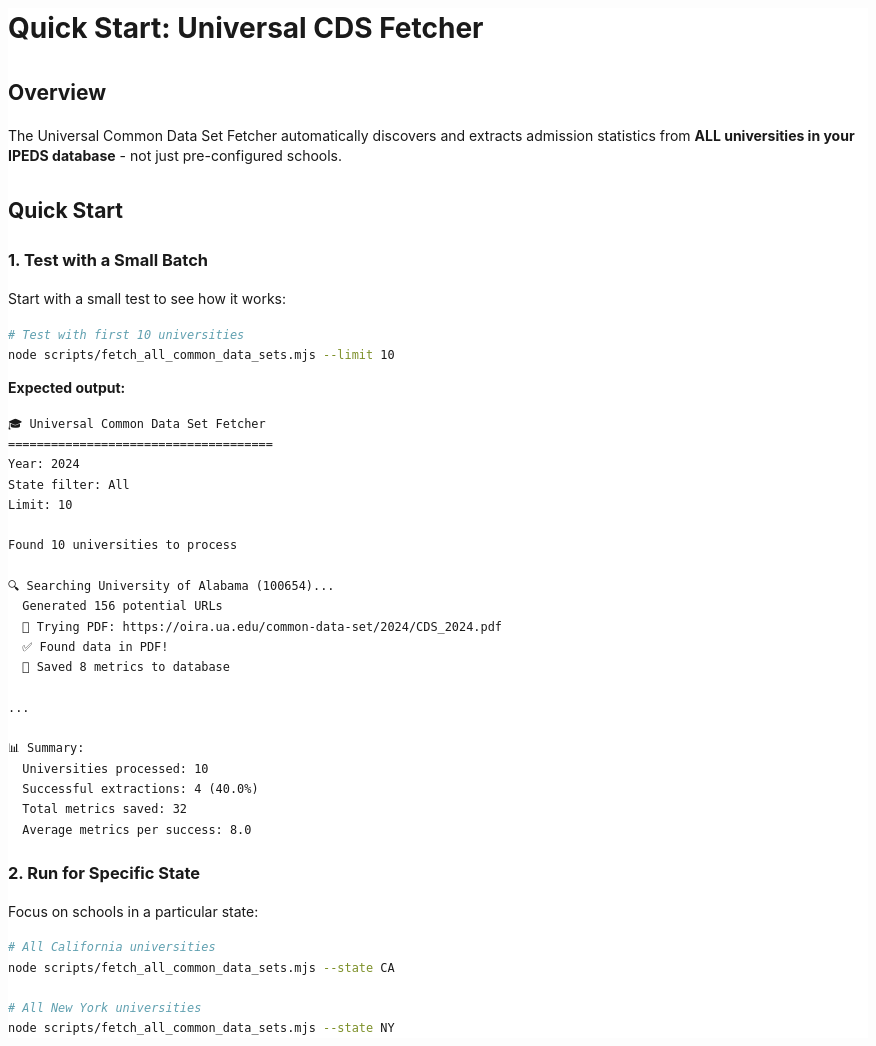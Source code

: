 # Quick Start: Universal CDS Fetcher

## Overview

The Universal Common Data Set Fetcher automatically discovers and extracts admission statistics from **ALL universities in your IPEDS database** - not just pre-configured schools.

## Quick Start

### 1. Test with a Small Batch

Start with a small test to see how it works:

```bash
# Test with first 10 universities
node scripts/fetch_all_common_data_sets.mjs --limit 10
```

**Expected output:**
```
🎓 Universal Common Data Set Fetcher
=====================================
Year: 2024
State filter: All
Limit: 10

Found 10 universities to process

🔍 Searching University of Alabama (100654)...
  Generated 156 potential URLs
  📄 Trying PDF: https://oira.ua.edu/common-data-set/2024/CDS_2024.pdf
  ✅ Found data in PDF!
  💾 Saved 8 metrics to database

...

📊 Summary:
  Universities processed: 10
  Successful extractions: 4 (40.0%)
  Total metrics saved: 32
  Average metrics per success: 8.0
```

### 2. Run for Specific State

Focus on schools in a particular state:

```bash
# All California universities
node scripts/fetch_all_common_data_sets.mjs --state CA

# All New York universities  
node scripts/fetch_all_common_data_sets.mjs --state NY
```

